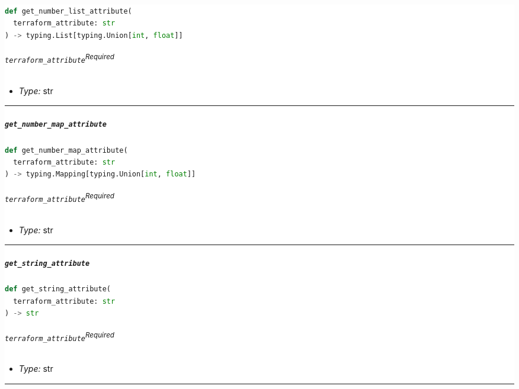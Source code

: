 ```python
def get_number_list_attribute(
  terraform_attribute: str
) -> typing.List[typing.Union[int, float]]
```

###### `terraform_attribute`<sup>Required</sup> <a name="terraform_attribute" id="rhizo-co-terraform-provider-oci.dataOciOperatorAccessControlOperatorControlAssignments.DataOciOperatorAccessControlOperatorControlAssignments.getNumberListAttribute.parameter.terraformAttribute"></a>

- *Type:* str

---

##### `get_number_map_attribute` <a name="get_number_map_attribute" id="rhizo-co-terraform-provider-oci.dataOciOperatorAccessControlOperatorControlAssignments.DataOciOperatorAccessControlOperatorControlAssignments.getNumberMapAttribute"></a>

```python
def get_number_map_attribute(
  terraform_attribute: str
) -> typing.Mapping[typing.Union[int, float]]
```

###### `terraform_attribute`<sup>Required</sup> <a name="terraform_attribute" id="rhizo-co-terraform-provider-oci.dataOciOperatorAccessControlOperatorControlAssignments.DataOciOperatorAccessControlOperatorControlAssignments.getNumberMapAttribute.parameter.terraformAttribute"></a>

- *Type:* str

---

##### `get_string_attribute` <a name="get_string_attribute" id="rhizo-co-terraform-provider-oci.dataOciOperatorAccessControlOperatorControlAssignments.DataOciOperatorAccessControlOperatorControlAssignments.getStringAttribute"></a>

```python
def get_string_attribute(
  terraform_attribute: str
) -> str
```

###### `terraform_attribute`<sup>Required</sup> <a name="terraform_attribute" id="rhizo-co-terraform-provider-oci.dataOciOperatorAccessControlOperatorControlAssignments.DataOciOperatorAccessControlOperatorControlAssignments.getStringAttribute.parameter.terraformAttribute"></a>

- *Type:* str

---